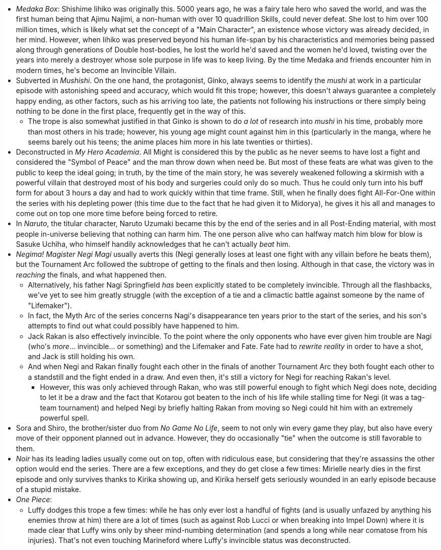 -   _Medaka Box_: Shishime Iihiko was originally this. 5000 years ago, he was a fairy tale hero who saved the world, and was the first human being that Ajimu Najimi, a non-human with over 10 quadrillion Skills, could never defeat. She lost to him over 100 million times, which is likely what set the concept of a "Main Character", an existence whose victory was already decided, in her mind. However, when Iihiko was preserved beyond his human life-span by his characteristics and memories being passed along through generations of Double host-bodies, he lost the world he'd saved and the women he'd loved, twisting over the years into merely a destroyer whose sole purpose in life was to keep living. By the time Medaka and friends encounter him in modern times, he's become an Invincible Villain.
-   Subverted in _Mushishi_. On the one hand, the protagonist, Ginko, always seems to identify the _mushi_ at work in a particular episode with astonishing speed and accuracy, which would fit this trope; however, this doesn't always guarantee a completely happy ending, as other factors, such as his arriving too late, the patients not following his instructions or there simply being nothing to be done in the first place, frequently get in the way of this.
    -   The trope is also somewhat justified in that Ginko is shown to do _a lot_ of research into _mushi_ in his time, probably more than most others in his trade; however, his young age might count against him in this (particularly in the manga, where he seems barely out his teens; the anime places him more in his late twenties or thirties).
-   Deconstructed in _My Hero Academia_. All Might is considered this by the public as he never seems to have lost a fight and considered the "Symbol of Peace" and the man throw down when need be. But most of these feats are what was given to the public to keep the ideal going; in truth, by the time of the main story, he was severely weakened following a skirmish with a powerful villain that destroyed most of his body and surgeries could only do so much. Thus he could only turn into his buff form for about 3 hours a day and had to work quickly within that time frame. Still, when he finally does fight All-For-One within the series with his depleting power (this time due to the fact that he had given it to Midorya), he gives it his all and manages to come out on top one more time before being forced to retire.
-   In _Naruto_, the titular character, Naruto Uzumaki became this by the end of the series and in all Post-Ending material, with most people in-universe believing that nothing can harm him. The one person alive who can halfway match him blow for blow is Sasuke Uchiha, who himself handily acknowledges that he can't actually _beat_ him.
-   _Negima! Magister Negi Magi_ usually averts this (Negi generally loses at least one fight with any villain before he beats them), but the Tournament Arc followed the subtrope of getting to the finals and then losing. Although in that case, the victory was in _reaching_ the finals, and what happened then.
    -   Alternatively, his father Nagi Springfield _has_ been explicitly stated to be completely invincible. Through all the flashbacks, we've yet to see him greatly struggle (with the exception of a tie and a climactic battle against someone by the name of "Lifemaker").
    -   In fact, the Myth Arc of the series concerns Nagi's disappearance ten years prior to the start of the series, and his son's attempts to find out what could possibly have happened to him.
    -   Jack Rakan is also effectively invincible. To the point where the only opponents who have ever given him trouble are Nagi (who's _more_... invincible... or something) and the Lifemaker and Fate. Fate had to _rewrite reality_ in order to have a shot, and Jack is still holding his own.
    -   And when Negi and Rakan finally fought each other in the finals of another Tournament Arc they both fought each other to a standstill and the fight ended in a draw. And even then, it's still a victory for Negi for reaching Rakan's level.
        -   However, this was only achieved through Rakan, who was still powerful enough to fight which Negi does note, deciding to let it be a draw and the fact that Kotarou got beaten to the inch of his life while stalling time for Negi (it was a tag-team tournament) and helped Negi by briefly halting Rakan from moving so Negi could hit him with an extremely powerful spell.
-   Sora and Shiro, the brother/sister duo from _No Game No Life_, seem to not only win every game they play, but also have every move of their opponent planned out in advance. However, they do occasionally "tie" when the outcome is still favorable to them.
-   _Noir_ has its leading ladies usually come out on top, often with ridiculous ease, but considering that they're assassins the other option would end the series. There are a few exceptions, and they do get close a few times: Mirielle nearly dies in the first episode and only survives thanks to Kirika showing up, and Kirika herself gets seriously wounded in an early episode because of a stupid mistake.
-   _One Piece_:
    -   Luffy dodges this trope a few times: while he has only ever lost a handful of fights (and is usually unfazed by anything his enemies throw at him) there are a lot of times (such as against Rob Lucci or when breaking into Impel Down) where it is made clear that Luffy wins only by sheer mind-numbing determination (and spends a long while near comatose from his injuries). That's not even touching Marineford where Luffy's invincible status was deconstructed.